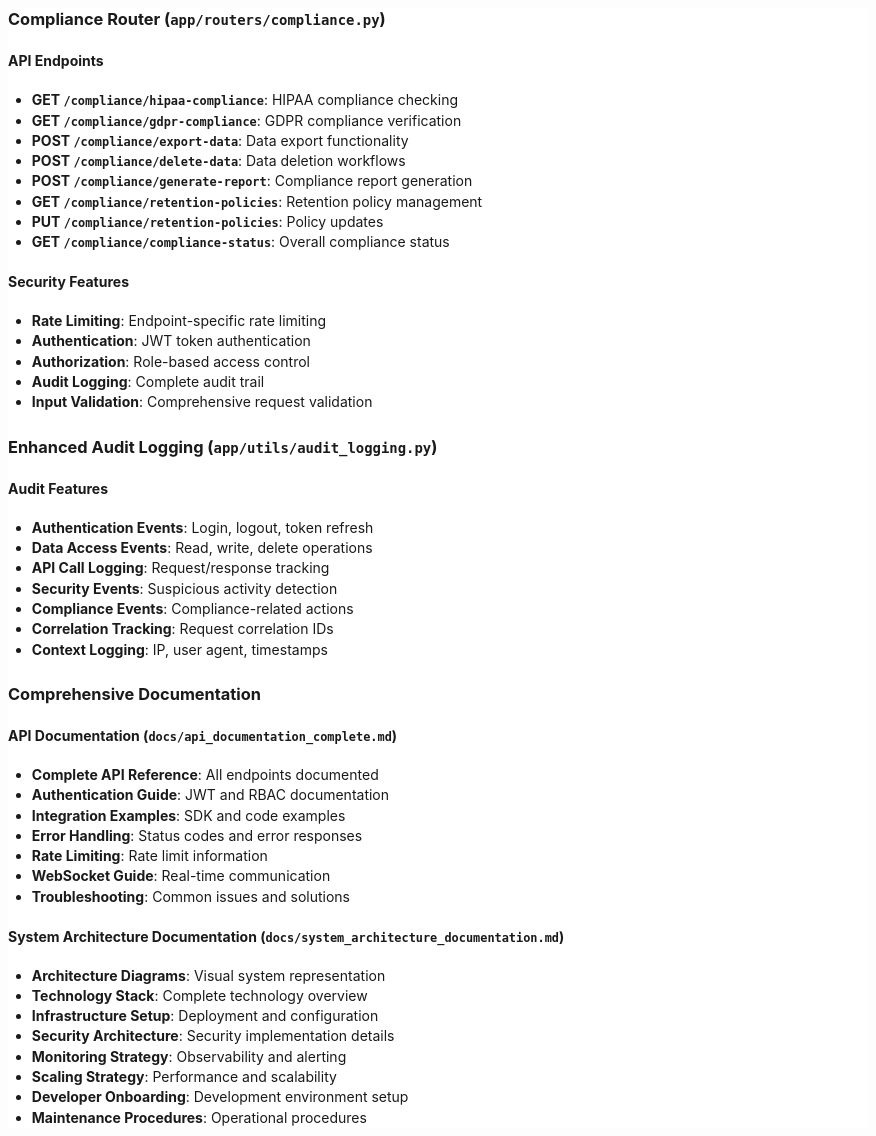 ### Compliance Router (`app/routers/compliance.py`)

#### API Endpoints
- **GET `/compliance/hipaa-compliance`**: HIPAA compliance checking
- **GET `/compliance/gdpr-compliance`**: GDPR compliance verification
- **POST `/compliance/export-data`**: Data export functionality
- **POST `/compliance/delete-data`**: Data deletion workflows
- **POST `/compliance/generate-report`**: Compliance report generation
- **GET `/compliance/retention-policies`**: Retention policy management
- **PUT `/compliance/retention-policies`**: Policy updates
- **GET `/compliance/compliance-status`**: Overall compliance status

#### Security Features
- **Rate Limiting**: Endpoint-specific rate limiting
- **Authentication**: JWT token authentication
- **Authorization**: Role-based access control
- **Audit Logging**: Complete audit trail
- **Input Validation**: Comprehensive request validation

### Enhanced Audit Logging (`app/utils/audit_logging.py`)

#### Audit Features
- **Authentication Events**: Login, logout, token refresh
- **Data Access Events**: Read, write, delete operations
- **API Call Logging**: Request/response tracking
- **Security Events**: Suspicious activity detection
- **Compliance Events**: Compliance-related actions
- **Correlation Tracking**: Request correlation IDs
- **Context Logging**: IP, user agent, timestamps

### Comprehensive Documentation

#### API Documentation (`docs/api_documentation_complete.md`)
- **Complete API Reference**: All endpoints documented
- **Authentication Guide**: JWT and RBAC documentation
- **Integration Examples**: SDK and code examples
- **Error Handling**: Status codes and error responses
- **Rate Limiting**: Rate limit information
- **WebSocket Guide**: Real-time communication
- **Troubleshooting**: Common issues and solutions

#### System Architecture Documentation (`docs/system_architecture_documentation.md`)
- **Architecture Diagrams**: Visual system representation
- **Technology Stack**: Complete technology overview
- **Infrastructure Setup**: Deployment and configuration
- **Security Architecture**: Security implementation details
- **Monitoring Strategy**: Observability and alerting
- **Scaling Strategy**: Performance and scalability
- **Developer Onboarding**: Development environment setup
- **Maintenance Procedures**: Operational procedures
